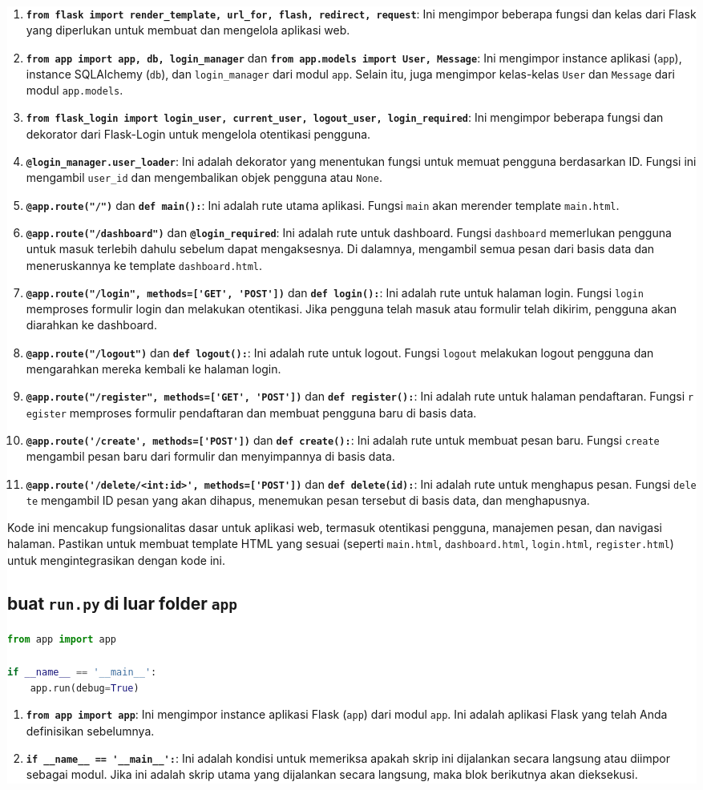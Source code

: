 1. **`from flask import render_template, url_for, flash, redirect, request`**: Ini mengimpor beberapa fungsi dan kelas dari Flask yang diperlukan untuk membuat dan mengelola aplikasi web.

2. **`from app import app, db, login_manager`** dan **`from app.models import User, Message`**: Ini mengimpor instance aplikasi (`app`), instance SQLAlchemy (`db`), dan `login_manager` dari modul `app`. Selain itu, juga mengimpor kelas-kelas `User` dan `Message` dari modul `app.models`.

3. **`from flask_login import login_user, current_user, logout_user, login_required`**: Ini mengimpor beberapa fungsi dan dekorator dari Flask-Login untuk mengelola otentikasi pengguna.

4. **`@login_manager.user_loader`**: Ini adalah dekorator yang menentukan fungsi untuk memuat pengguna berdasarkan ID. Fungsi ini mengambil `user_id` dan mengembalikan objek pengguna atau `None`.

5. **`@app.route("/")`** dan **`def main():`**: Ini adalah rute utama aplikasi. Fungsi `main` akan merender template `main.html`.

6. **`@app.route("/dashboard")`** dan **`@login_required`**: Ini adalah rute untuk dashboard. Fungsi `dashboard` memerlukan pengguna untuk masuk terlebih dahulu sebelum dapat mengaksesnya. Di dalamnya, mengambil semua pesan dari basis data dan meneruskannya ke template `dashboard.html`.

7. **`@app.route("/login", methods=['GET', 'POST'])`** dan **`def login():`**: Ini adalah rute untuk halaman login. Fungsi `login` memproses formulir login dan melakukan otentikasi. Jika pengguna telah masuk atau formulir telah dikirim, pengguna akan diarahkan ke dashboard.

8. **`@app.route("/logout")`** dan **`def logout():`**: Ini adalah rute untuk logout. Fungsi `logout` melakukan logout pengguna dan mengarahkan mereka kembali ke halaman login.

9. **`@app.route("/register", methods=['GET', 'POST'])`** dan **`def register():`**: Ini adalah rute untuk halaman pendaftaran. Fungsi `register` memproses formulir pendaftaran dan membuat pengguna baru di basis data.

10. **`@app.route('/create', methods=['POST'])`** dan **`def create():`**: Ini adalah rute untuk membuat pesan baru. Fungsi `create` mengambil pesan baru dari formulir dan menyimpannya di basis data.

11. **`@app.route('/delete/<int:id>', methods=['POST'])`** dan **`def delete(id):`**: Ini adalah rute untuk menghapus pesan. Fungsi `delete` mengambil ID pesan yang akan dihapus, menemukan pesan tersebut di basis data, dan menghapusnya.

Kode ini mencakup fungsionalitas dasar untuk aplikasi web, termasuk otentikasi pengguna, manajemen pesan, dan navigasi halaman. 
Pastikan untuk membuat template HTML yang sesuai (seperti `main.html`, `dashboard.html`, `login.html`, `register.html`) untuk mengintegrasikan dengan kode ini.

## buat `run.py` di luar folder `app`
```python
from app import app

if __name__ == '__main__':
    app.run(debug=True)
```

1. **`from app import app`**: Ini mengimpor instance aplikasi Flask (`app`) dari modul `app`. Ini adalah aplikasi Flask yang telah Anda definisikan sebelumnya.

2. **`if __name__ == '__main__':`**: Ini adalah kondisi untuk memeriksa apakah skrip ini dijalankan secara langsung atau diimpor sebagai modul. Jika ini adalah skrip utama yang dijalankan secara langsung, maka blok berikutnya akan dieksekusi.
